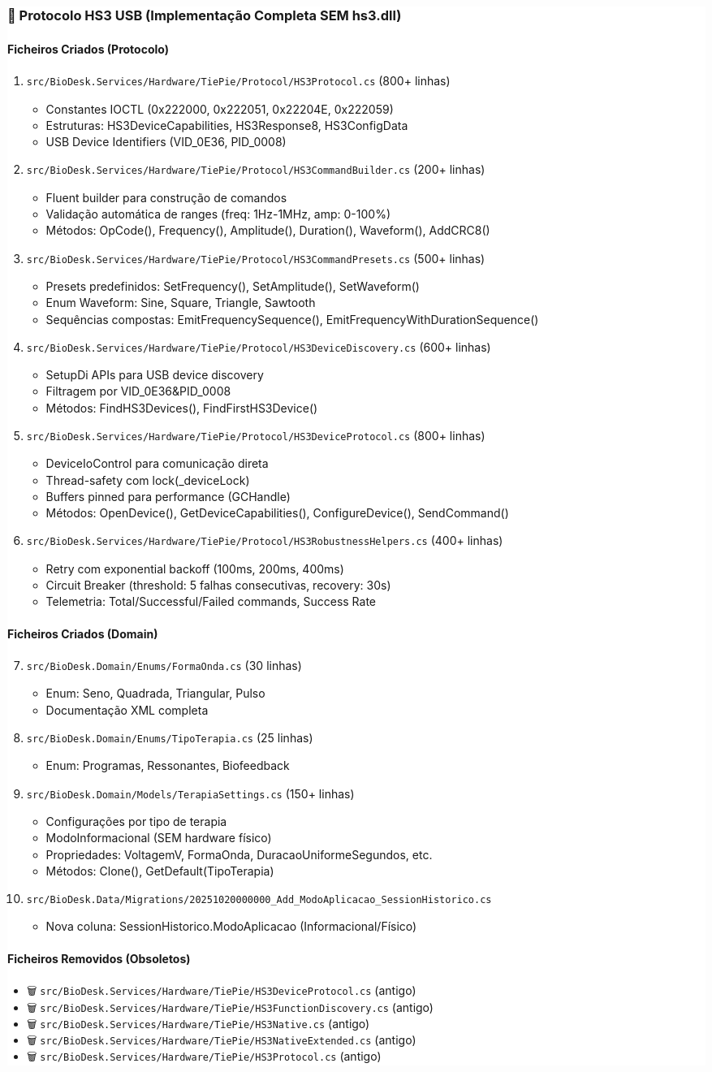 
### 🔬 Protocolo HS3 USB (Implementação Completa SEM hs3.dll)

#### Ficheiros Criados (Protocolo)
1. `src/BioDesk.Services/Hardware/TiePie/Protocol/HS3Protocol.cs` (800+ linhas)
   - Constantes IOCTL (0x222000, 0x222051, 0x22204E, 0x222059)
   - Estruturas: HS3DeviceCapabilities, HS3Response8, HS3ConfigData
   - USB Device Identifiers (VID_0E36, PID_0008)

2. `src/BioDesk.Services/Hardware/TiePie/Protocol/HS3CommandBuilder.cs` (200+ linhas)
   - Fluent builder para construção de comandos
   - Validação automática de ranges (freq: 1Hz-1MHz, amp: 0-100%)
   - Métodos: OpCode(), Frequency(), Amplitude(), Duration(), Waveform(), AddCRC8()

3. `src/BioDesk.Services/Hardware/TiePie/Protocol/HS3CommandPresets.cs` (500+ linhas)
   - Presets predefinidos: SetFrequency(), SetAmplitude(), SetWaveform()
   - Enum Waveform: Sine, Square, Triangle, Sawtooth
   - Sequências compostas: EmitFrequencySequence(), EmitFrequencyWithDurationSequence()

4. `src/BioDesk.Services/Hardware/TiePie/Protocol/HS3DeviceDiscovery.cs` (600+ linhas)
   - SetupDi APIs para USB device discovery
   - Filtragem por VID_0E36&PID_0008
   - Métodos: FindHS3Devices(), FindFirstHS3Device()

5. `src/BioDesk.Services/Hardware/TiePie/Protocol/HS3DeviceProtocol.cs` (800+ linhas)
   - DeviceIoControl para comunicação direta
   - Thread-safety com lock(_deviceLock)
   - Buffers pinned para performance (GCHandle)
   - Métodos: OpenDevice(), GetDeviceCapabilities(), ConfigureDevice(), SendCommand()

6. `src/BioDesk.Services/Hardware/TiePie/Protocol/HS3RobustnessHelpers.cs` (400+ linhas)
   - Retry com exponential backoff (100ms, 200ms, 400ms)
   - Circuit Breaker (threshold: 5 falhas consecutivas, recovery: 30s)
   - Telemetria: Total/Successful/Failed commands, Success Rate

#### Ficheiros Criados (Domain)
7. `src/BioDesk.Domain/Enums/FormaOnda.cs` (30 linhas)
   - Enum: Seno, Quadrada, Triangular, Pulso
   - Documentação XML completa

8. `src/BioDesk.Domain/Enums/TipoTerapia.cs` (25 linhas)
   - Enum: Programas, Ressonantes, Biofeedback

9. `src/BioDesk.Domain/Models/TerapiaSettings.cs` (150+ linhas)
   - Configurações por tipo de terapia
   - ModoInformacional (SEM hardware físico)
   - Propriedades: VoltagemV, FormaOnda, DuracaoUniformeSegundos, etc.
   - Métodos: Clone(), GetDefault(TipoTerapia)

10. `src/BioDesk.Data/Migrations/20251020000000_Add_ModoAplicacao_SessionHistorico.cs`
    - Nova coluna: SessionHistorico.ModoAplicacao (Informacional/Físico)

#### Ficheiros Removidos (Obsoletos)
- 🗑️ `src/BioDesk.Services/Hardware/TiePie/HS3DeviceProtocol.cs` (antigo)
- 🗑️ `src/BioDesk.Services/Hardware/TiePie/HS3FunctionDiscovery.cs` (antigo)
- 🗑️ `src/BioDesk.Services/Hardware/TiePie/HS3Native.cs` (antigo)
- 🗑️ `src/BioDesk.Services/Hardware/TiePie/HS3NativeExtended.cs` (antigo)
- 🗑️ `src/BioDesk.Services/Hardware/TiePie/HS3Protocol.cs` (antigo)
